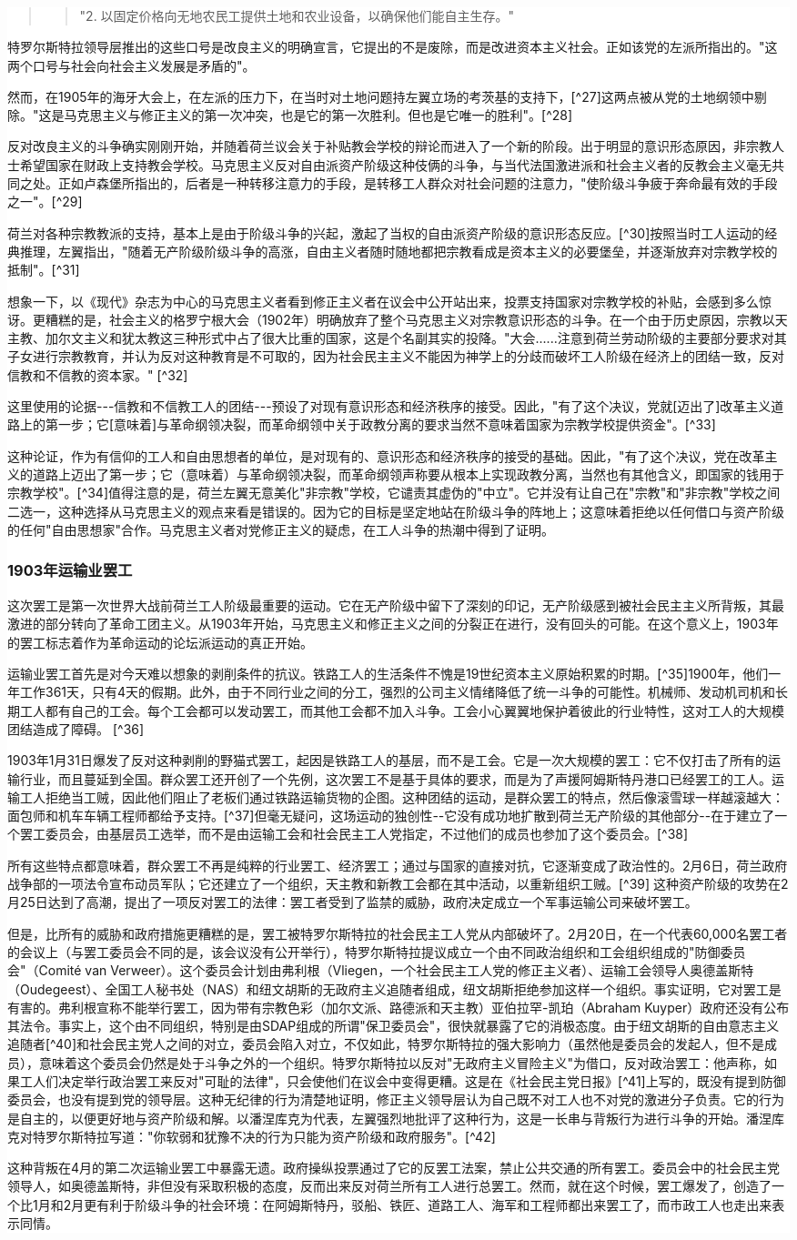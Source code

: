 > > \"2.
> > 以固定价格向无地农民工提供土地和农业设备，以确保他们能自主生存。\"

特罗尔斯特拉领导层推出的这些口号是改良主义的明确宣言，它提出的不是废除，而是改进资本主义社会。正如该党的左派所指出的。"这两个口号与社会向社会主义发展是矛盾的"。

然而，在1905年的海牙大会上，在左派的压力下，在当时对土地问题持左翼立场的考茨基的支持下，[^27]这两点被从党的土地纲领中剔除。"这是马克思主义与修正主义的第一次冲突，也是它的第一次胜利。但也是它唯一的胜利"。[^28]

反对改良主义的斗争确实刚刚开始，并随着荷兰议会关于补贴教会学校的辩论而进入了一个新的阶段。出于明显的意识形态原因，非宗教人士希望国家在财政上支持教会学校。马克思主义反对自由派资产阶级这种伎俩的斗争，与当代法国激进派和社会主义者的反教会主义毫无共同之处。正如卢森堡所指出的，后者是一种转移注意力的手段，是转移工人群众对社会问题的注意力，"使阶级斗争疲于奔命最有效的手段之一"。[^29]

荷兰对各种宗教教派的支持，基本上是由于阶级斗争的兴起，激起了当权的自由派资产阶级的意识形态反应。[^30]按照当时工人运动的经典推理，左翼指出，"随着无产阶级阶级斗争的高涨，自由主义者随时随地都把宗教看成是资本主义的必要堡垒，并逐渐放弃对宗教学校的抵制"。[^31]

想象一下，以《现代》杂志为中心的马克思主义者看到修正主义者在议会中公开站出来，投票支持国家对宗教学校的补贴，会感到多么惊讶。更糟糕的是，社会主义的格罗宁根大会（1902年）明确放弃了整个马克思主义对宗教意识形态的斗争。在一个由于历史原因，宗教以天主教、加尔文主义和犹太教这三种形式中占了很大比重的国家，这是个名副其实的投降。"大会\...\...注意到荷兰劳动阶级的主要部分要求对其子女进行宗教教育，并认为反对这种教育是不可取的，因为社会民主主义不能因为神学上的分歧而破坏工人阶级在经济上的团结一致，反对信教和不信教的资本家。"
[^32]

这里使用的论据---信教和不信教工人的团结---预设了对现有意识形态和经济秩序的接受。因此，"有了这个决议，党就\[迈出了\]改革主义道路上的第一步；它\[意味着\]与革命纲领决裂，而革命纲领中关于政教分离的要求当然不意味着国家为宗教学校提供资金"。[^33]

这种论证，作为有信仰的工人和自由思想者的单位，是对现有的、意识形态和经济秩序的接受的基础。因此，"有了这个决议，党在改革主义的道路上迈出了第一步；它（意味着）与革命纲领决裂，而革命纲领声称要从根本上实现政教分离，当然也有其他含义，即国家的钱用于宗教学校"。[^34]值得注意的是，荷兰左翼无意美化"非宗教"学校，它谴责其虚伪的"中立"。它并没有让自己在"宗教"和"非宗教"学校之间二选一，这种选择从马克思主义的观点来看是错误的。因为它的目标是坚定地站在阶级斗争的阵地上；这意味着拒绝以任何借口与资产阶级的任何"自由思想家"合作。马克思主义者对党修正主义的疑虑，在工人斗争的热潮中得到了证明。

### 1903年运输业罢工

这次罢工是第一次世界大战前荷兰工人阶级最重要的运动。它在无产阶级中留下了深刻的印记，无产阶级感到被社会民主主义所背叛，其最激进的部分转向了革命工团主义。从1903年开始，马克思主义和修正主义之间的分裂正在进行，没有回头的可能。在这个意义上，1903年的罢工标志着作为革命运动的论坛派运动的真正开始。

运输业罢工首先是对今天难以想象的剥削条件的抗议。铁路工人的生活条件不愧是19世纪资本主义原始积累的时期。[^35]1900年，他们一年工作361天，只有4天的假期。此外，由于不同行业之间的分工，强烈的公司主义情绪降低了统一斗争的可能性。机械师、发动机司机和长期工人都有自己的工会。每个工会都可以发动罢工，而其他工会都不加入斗争。工会小心翼翼地保护着彼此的行业特性，这对工人的大规模团结造成了障碍。
[^36]

1903年1月31日爆发了反对这种剥削的野猫式罢工，起因是铁路工人的基层，而不是工会。它是一次大规模的罢工：它不仅打击了所有的运输行业，而且蔓延到全国。群众罢工还开创了一个先例，这次罢工不是基于具体的要求，而是为了声援阿姆斯特丹港口已经罢工的工人。运输工人拒绝当工贼，因此他们阻止了老板们通过铁路运输货物的企图。这种团结的运动，是群众罢工的特点，然后像滚雪球一样越滚越大：面包师和机车车辆工程师都给予支持。[^37]但毫无疑问，这场运动的独创性\--它没有成功地扩散到荷兰无产阶级的其他部分\--在于建立了一个罢工委员会，由基层员工选举，而不是由运输工会和社会民主工人党指定，不过他们的成员也参加了这个委员会。[^38]

所有这些特点都意味着，群众罢工不再是纯粹的行业罢工、经济罢工；通过与国家的直接对抗，它逐渐变成了政治性的。2月6日，荷兰政府战争部的一项法令宣布动员军队；它还建立了一个组织，天主教和新教工会都在其中活动，以重新组织工贼。[^39]
这种资产阶级的攻势在2月25日达到了高潮，提出了一项反对罢工的法律：罢工者受到了监禁的威胁，政府决定成立一个军事运输公司来破坏罢工。

但是，比所有的威胁和政府措施更糟糕的是，罢工被特罗尔斯特拉的社会民主工人党从内部破坏了。2月20日，在一个代表60,000名罢工者的会议上（与罢工委员会不同的是，该会议没有公开举行），特罗尔斯特拉提议成立一个由不同政治组织和工会组织组成的"防御委员会"（Comité
van
Verweer）。这个委员会计划由弗利根（Vliegen，一个社会民主工人党的修正主义者）、运输工会领导人奥德盖斯特（Oudegeest）、全国工人秘书处（NAS）和纽文胡斯的无政府主义追随者组成，纽文胡斯拒绝参加这样一个组织。事实证明，它对罢工是有害的。弗利根宣称不能举行罢工，因为带有宗教色彩（加尔文派、路德派和天主教）亚伯拉罕-凯珀（Abraham
Kuyper）政府还没有公布其法令。事实上，这个由不同组织，特别是由SDAP组成的所谓"保卫委员会"，很快就暴露了它的消极态度。由于纽文胡斯的自由意志主义追随者[^40]和社会民主党人之间的对立，委员会陷入对立，不仅如此，特罗尔斯特拉的强大影响力（虽然他是委员会的发起人，但不是成员），意味着这个委员会仍然是处于斗争之外的一个组织。特罗尔斯特拉以反对"无政府主义冒险主义"为借口，反对政治罢工：他声称，如果工人们决定举行政治罢工来反对"可耻的法律"，只会使他们在议会中变得更糟。这是在《社会民主党日报》[^41]上写的，既没有提到防御委员会，也没有提到党的领导层。这种无纪律的行为清楚地证明，修正主义领导层认为自己既不对工人也不对党的激进分子负责。它的行为是自主的，以便更好地与资产阶级和解。以潘涅库克为代表，左翼强烈地批评了这种行为，这是一长串与背叛行为进行斗争的开始。潘涅库克对特罗尔斯特拉写道："你软弱和犹豫不决的行为只能为资产阶级和政府服务"。[^42]

这种背叛在4月的第二次运输业罢工中暴露无遗。政府操纵投票通过了它的反罢工法案，禁止公共交通的所有罢工。委员会中的社会民主党领导人，如奥德盖斯特，非但没有采取积极的态度，反而出来反对荷兰所有工人进行总罢工。然而，就在这个时候，罢工爆发了，创造了一个比1月和2月更有利于阶级斗争的社会环境：在阿姆斯特丹，驳船、铁匠、道路工人、海军和工程师都出来罢工了，而市政工人也走出来表示同情。
